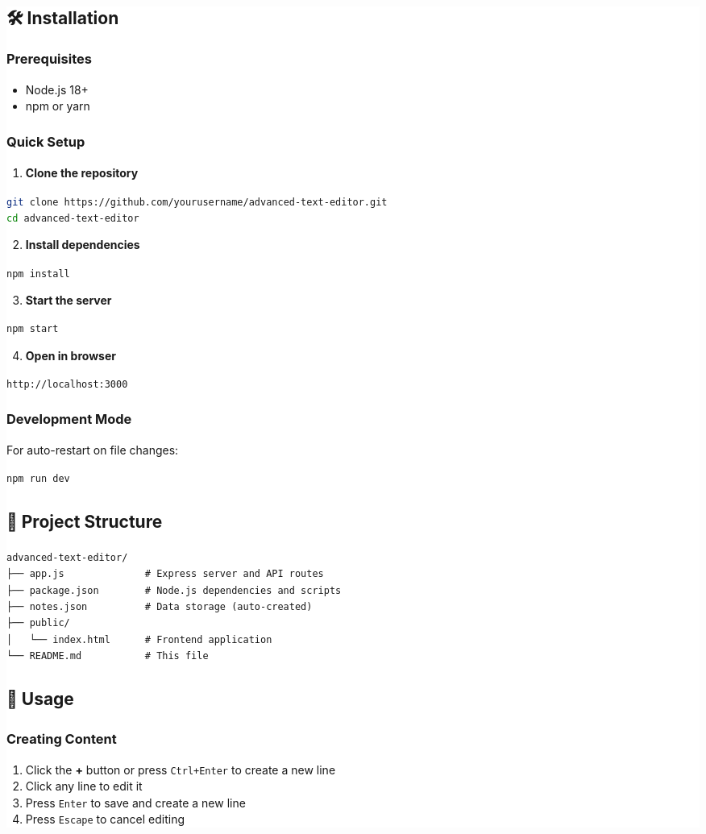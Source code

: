 ## 🛠️ Installation

### Prerequisites
- Node.js 18+ 
- npm or yarn

### Quick Setup

1. **Clone the repository**
```bash
git clone https://github.com/yourusername/advanced-text-editor.git
cd advanced-text-editor
```

2. **Install dependencies**
```bash
npm install
```

3. **Start the server**
```bash
npm start
```

4. **Open in browser**
```
http://localhost:3000
```

### Development Mode
For auto-restart on file changes:
```bash
npm run dev
```

## 📁 Project Structure

```
advanced-text-editor/
├── app.js              # Express server and API routes
├── package.json        # Node.js dependencies and scripts
├── notes.json          # Data storage (auto-created)
├── public/
│   └── index.html      # Frontend application
└── README.md           # This file
```

## 🎯 Usage

### Creating Content
1. Click the **+** button or press `Ctrl+Enter` to create a new line
2. Click any line to edit it
3. Press `Enter` to save and create a new line
4. Press `Escape` to cancel editing

